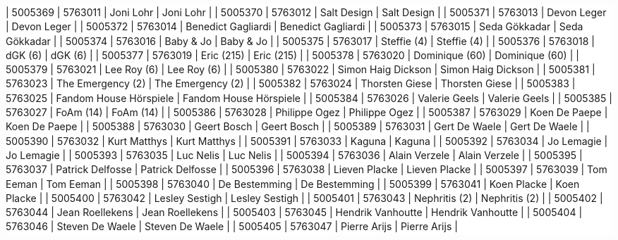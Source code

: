 | 5005369 | 5763011 | Joni Lohr | Joni Lohr |
| 5005370 | 5763012 | Salt Design | Salt Design |
| 5005371 | 5763013 | Devon Leger | Devon Leger |
| 5005372 | 5763014 | Benedict Gagliardi | Benedict Gagliardi |
| 5005373 | 5763015 | Seda Gökkadar | Seda Gökkadar |
| 5005374 | 5763016 | Baby & Jo | Baby & Jo |
| 5005375 | 5763017 | Steffie (4) | Steffie (4) |
| 5005376 | 5763018 | dGK (6) | dGK (6) |
| 5005377 | 5763019 | Eric (215) | Eric (215) |
| 5005378 | 5763020 | Dominique (60) | Dominique (60) |
| 5005379 | 5763021 | Lee Roy (6) | Lee Roy (6) |
| 5005380 | 5763022 | Simon Haig Dickson | Simon Haig Dickson |
| 5005381 | 5763023 | The Emergency (2) | The Emergency (2) |
| 5005382 | 5763024 | Thorsten Giese | Thorsten Giese |
| 5005383 | 5763025 | Fandom House Hörspiele | Fandom House Hörspiele |
| 5005384 | 5763026 | Valerie Geels | Valerie Geels |
| 5005385 | 5763027 | FoAm (14) | FoAm (14) |
| 5005386 | 5763028 | Philippe Ogez | Philippe Ogez |
| 5005387 | 5763029 | Koen De Paepe | Koen De Paepe |
| 5005388 | 5763030 | Geert Bosch | Geert Bosch |
| 5005389 | 5763031 | Gert De Waele | Gert De Waele |
| 5005390 | 5763032 | Kurt Matthys | Kurt Matthys |
| 5005391 | 5763033 | Kaguna | Kaguna |
| 5005392 | 5763034 | Jo Lemagie | Jo Lemagie |
| 5005393 | 5763035 | Luc Nelis | Luc Nelis |
| 5005394 | 5763036 | Alain Verzele | Alain Verzele |
| 5005395 | 5763037 | Patrick Delfosse | Patrick Delfosse |
| 5005396 | 5763038 | Lieven Placke | Lieven Placke |
| 5005397 | 5763039 | Tom Eeman | Tom Eeman |
| 5005398 | 5763040 | De Bestemming | De Bestemming |
| 5005399 | 5763041 | Koen Placke | Koen Placke |
| 5005400 | 5763042 | Lesley Sestigh | Lesley Sestigh |
| 5005401 | 5763043 | Nephritis (2) | Nephritis (2) |
| 5005402 | 5763044 | Jean Roellekens | Jean Roellekens |
| 5005403 | 5763045 | Hendrik Vanhoutte | Hendrik Vanhoutte |
| 5005404 | 5763046 | Steven De Waele | Steven De Waele |
| 5005405 | 5763047 | Pierre Arijs | Pierre Arijs |